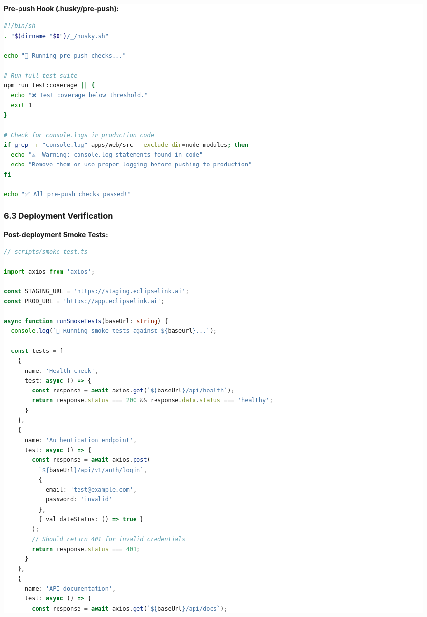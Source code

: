 **Pre-push Hook (.husky/pre-push):**

```bash
#!/bin/sh
. "$(dirname "$0")/_/husky.sh"

echo "🚀 Running pre-push checks..."

# Run full test suite
npm run test:coverage || {
  echo "❌ Test coverage below threshold."
  exit 1
}

# Check for console.logs in production code
if grep -r "console.log" apps/web/src --exclude-dir=node_modules; then
  echo "⚠️  Warning: console.log statements found in code"
  echo "Remove them or use proper logging before pushing to production"
fi

echo "✅ All pre-push checks passed!"
```

### 6.3 Deployment Verification

**Post-deployment Smoke Tests:**

```typescript
// scripts/smoke-test.ts

import axios from 'axios';

const STAGING_URL = 'https://staging.eclipselink.ai';
const PROD_URL = 'https://app.eclipselink.ai';

async function runSmokeTests(baseUrl: string) {
  console.log(`🧪 Running smoke tests against ${baseUrl}...`);
  
  const tests = [
    {
      name: 'Health check',
      test: async () => {
        const response = await axios.get(`${baseUrl}/api/health`);
        return response.status === 200 && response.data.status === 'healthy';
      }
    },
    {
      name: 'Authentication endpoint',
      test: async () => {
        const response = await axios.post(
          `${baseUrl}/api/v1/auth/login`,
          {
            email: 'test@example.com',
            password: 'invalid'
          },
          { validateStatus: () => true }
        );
        // Should return 401 for invalid credentials
        return response.status === 401;
      }
    },
    {
      name: 'API documentation',
      test: async () => {
        const response = await axios.get(`${baseUrl}/api/docs`);
```